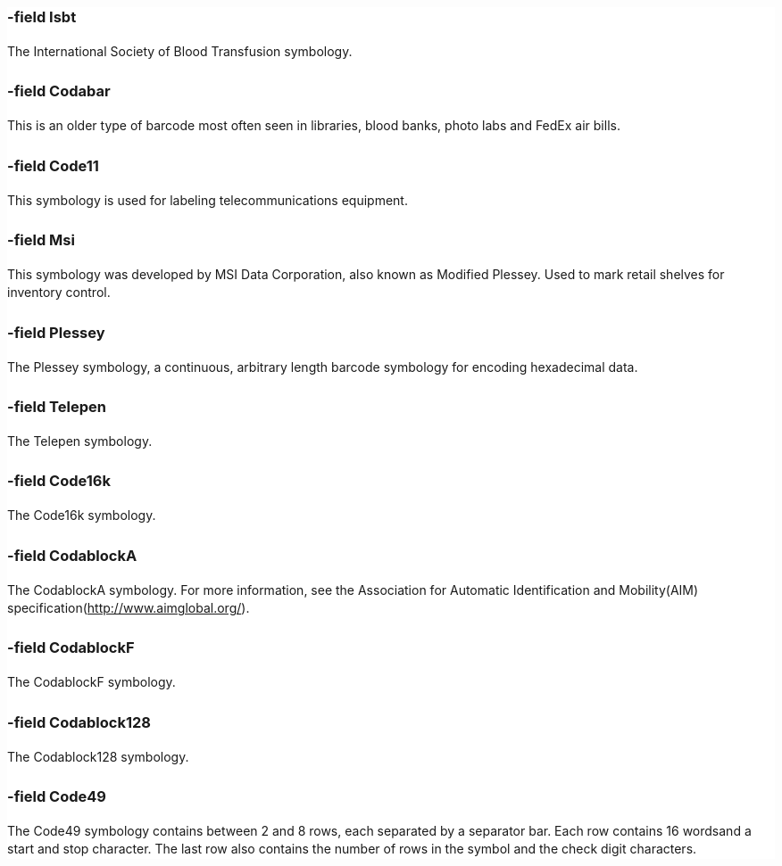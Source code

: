 
### -field Isbt

The International Society of Blood Transfusion symbology. 


### -field Codabar

This is an older type of barcode most often seen in libraries, blood banks, photo labs and FedEx air bills. 


### -field Code11

This symbology is used for labeling telecommunications equipment. 


### -field Msi

This symbology was developed by MSI Data Corporation, also known as Modified Plessey. Used to mark retail shelves for inventory control. 


### -field Plessey

The Plessey symbology, a continuous, arbitrary length barcode symbology for encoding hexadecimal data. 


### -field Telepen

The Telepen symbology. 


### -field Code16k

The Code16k symbology. 


### -field CodablockA

The CodablockA symbology. For more information, see the Association for Automatic Identification and Mobility(AIM) specification(http://www.aimglobal.org/).


### -field CodablockF

The CodablockF symbology. 


### -field Codablock128

The Codablock128 symbology. 


### -field Code49

The Code49 symbology contains between 2 and 8 rows, each separated by a separator bar. Each row contains 16 wordsand a start and stop character. The last row also contains the number of rows in the symbol and the check digit characters. 
